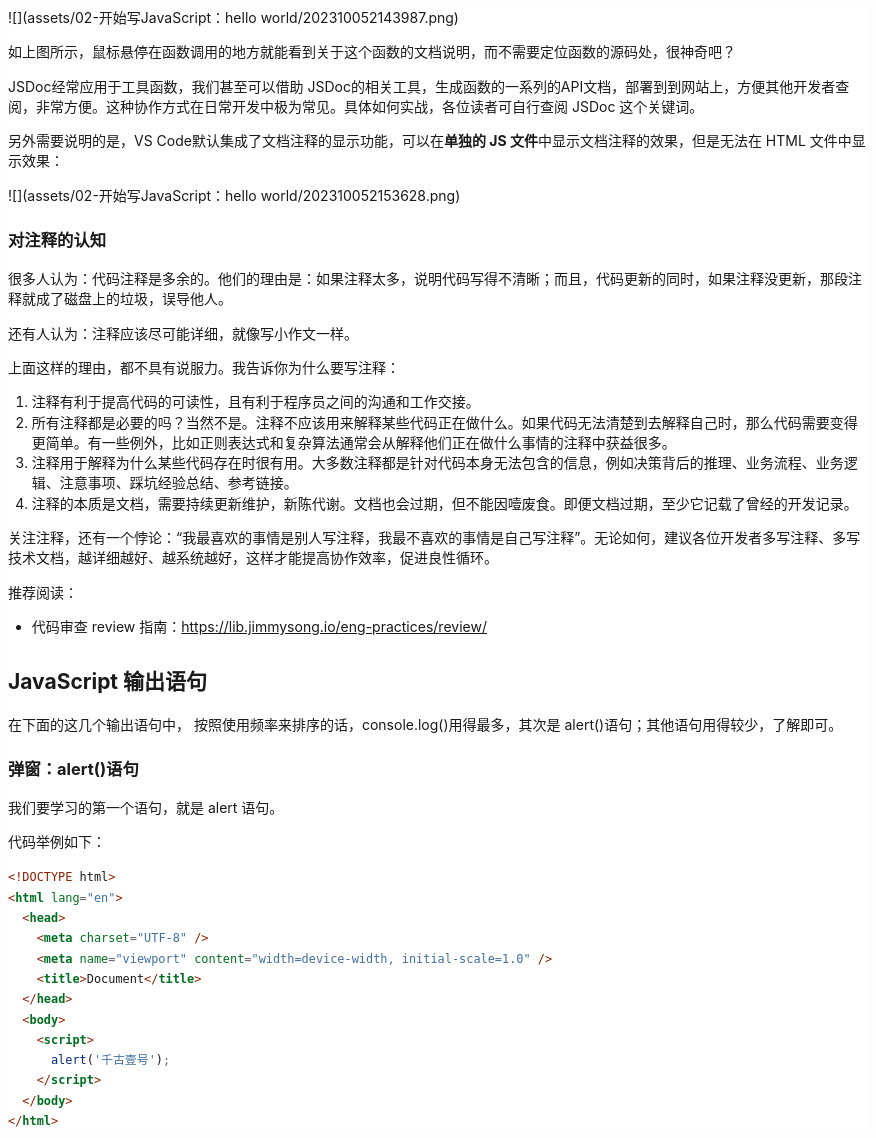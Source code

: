 ![](assets/02-开始写JavaScript：hello world/202310052143987.png)

如上图所示，鼠标悬停在函数调用的地方就能看到关于这个函数的文档说明，而不需要定位函数的源码处，很神奇吧？

JSDoc经常应用于工具函数，我们甚至可以借助 JSDoc的相关工具，生成函数的一系列的API文档，部署到到网站上，方便其他开发者查阅，非常方便。这种协作方式在日常开发中极为常见。具体如何实战，各位读者可自行查阅 JSDoc 这个关键词。

另外需要说明的是，VS Code默认集成了文档注释的显示功能，可以在**单独的 JS 文件**中显示文档注释的效果，但是无法在 HTML 文件中显示效果：

![](assets/02-开始写JavaScript：hello world/202310052153628.png)

### 对注释的认知

很多人认为：代码注释是多余的。他们的理由是：如果注释太多，说明代码写得不清晰；而且，代码更新的同时，如果注释没更新，那段注释就成了磁盘上的垃圾，误导他人。

还有人认为：注释应该尽可能详细，就像写小作文一样。

上面这样的理由，都不具有说服力。我告诉你为什么要写注释：

1. 注释有利于提高代码的可读性，且有利于程序员之间的沟通和工作交接。
2. 所有注释都是必要的吗？当然不是。注释不应该用来解释某些代码正在做什么。如果代码无法清楚到去解释自己时，那么代码需要变得更简单。有一些例外，比如正则表达式和复杂算法通常会从解释他们正在做什么事情的注释中获益很多。
3. 注释用于解释为什么某些代码存在时很有用。大多数注释都是针对代码本身无法包含的信息，例如决策背后的推理、业务流程、业务逻辑、注意事项、踩坑经验总结、参考链接。
4. 注释的本质是文档，需要持续更新维护，新陈代谢。文档也会过期，但不能因噎废食。即便文档过期，至少它记载了曾经的开发记录。

关注注释，还有一个悖论：“我最喜欢的事情是别人写注释，我最不喜欢的事情是自己写注释”。无论如何，建议各位开发者多写注释、多写技术文档，越详细越好、越系统越好，这样才能提高协作效率，促进良性循环。

推荐阅读：

- 代码审查 review 指南：<https://lib.jimmysong.io/eng-practices/review/>



## JavaScript 输出语句

在下面的这几个输出语句中， 按照使用频率来排序的话，console.log()用得最多，其次是 alert()语句；其他语句用得较少，了解即可。

### 弹窗：alert()语句

我们要学习的第一个语句，就是 alert 语句。

代码举例如下：

```html
<!DOCTYPE html>
<html lang="en">
  <head>
    <meta charset="UTF-8" />
    <meta name="viewport" content="width=device-width, initial-scale=1.0" />
    <title>Document</title>
  </head>
  <body>
    <script>
      alert('千古壹号');
    </script>
  </body>
</html>
```
